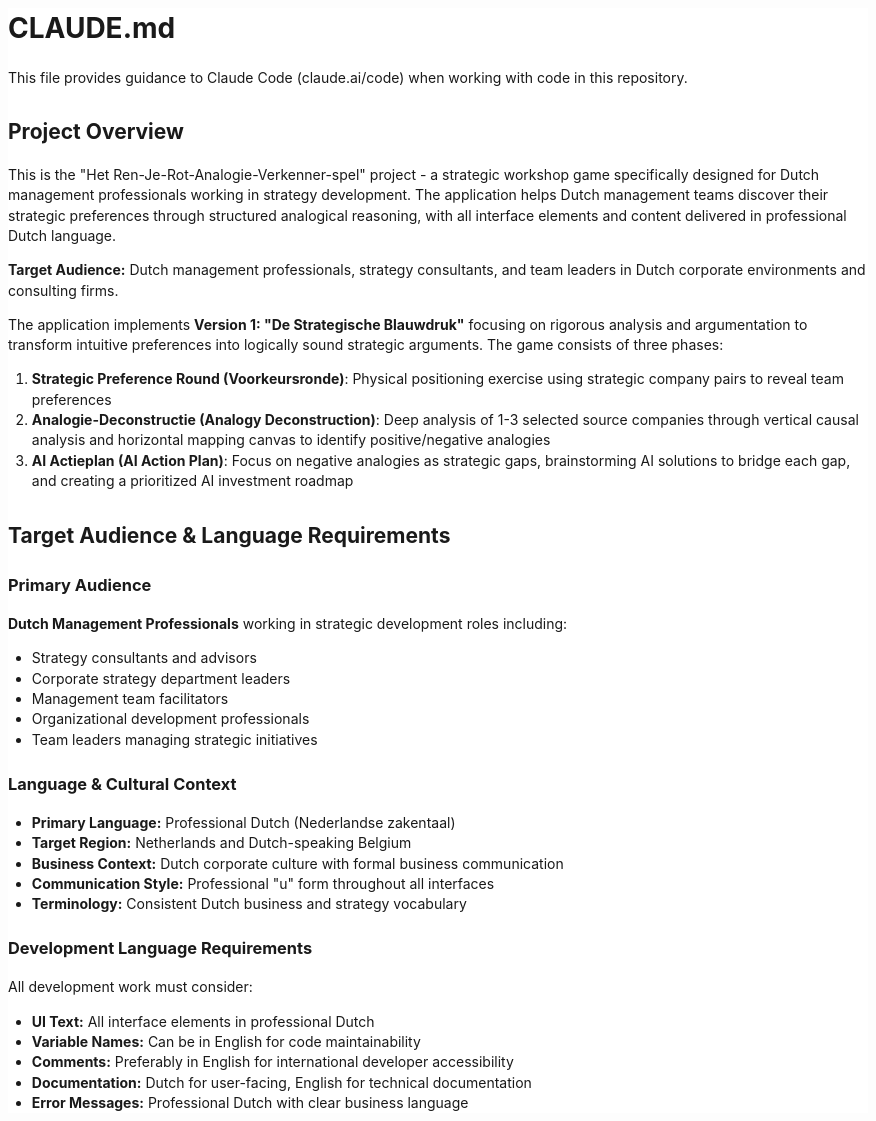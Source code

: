 # CLAUDE.md

This file provides guidance to Claude Code (claude.ai/code) when working with code in this repository.

## Project Overview

This is the "Het Ren-Je-Rot-Analogie-Verkenner-spel" project - a strategic workshop game specifically designed for Dutch management professionals working in strategy development. The application helps Dutch management teams discover their strategic preferences through structured analogical reasoning, with all interface elements and content delivered in professional Dutch language.

**Target Audience:** Dutch management professionals, strategy consultants, and team leaders in Dutch corporate environments and consulting firms.

The application implements **Version 1: "De Strategische Blauwdruk"** focusing on rigorous analysis and argumentation to transform intuitive preferences into logically sound strategic arguments. The game consists of three phases:

1. **Strategic Preference Round (Voorkeursronde)**: Physical positioning exercise using strategic company pairs to reveal team preferences
2. **Analogie-Deconstructie (Analogy Deconstruction)**: Deep analysis of 1-3 selected source companies through vertical causal analysis and horizontal mapping canvas to identify positive/negative analogies 
3. **AI Actieplan (AI Action Plan)**: Focus on negative analogies as strategic gaps, brainstorming AI solutions to bridge each gap, and creating a prioritized AI investment roadmap

## Target Audience & Language Requirements

### Primary Audience
**Dutch Management Professionals** working in strategic development roles including:
- Strategy consultants and advisors
- Corporate strategy department leaders
- Management team facilitators
- Organizational development professionals
- Team leaders managing strategic initiatives

### Language & Cultural Context
- **Primary Language:** Professional Dutch (Nederlandse zakentaal)
- **Target Region:** Netherlands and Dutch-speaking Belgium
- **Business Context:** Dutch corporate culture with formal business communication
- **Communication Style:** Professional "u" form throughout all interfaces
- **Terminology:** Consistent Dutch business and strategy vocabulary

### Development Language Requirements
All development work must consider:
- **UI Text:** All interface elements in professional Dutch
- **Variable Names:** Can be in English for code maintainability
- **Comments:** Preferably in English for international developer accessibility
- **Documentation:** Dutch for user-facing, English for technical documentation
- **Error Messages:** Professional Dutch with clear business language

